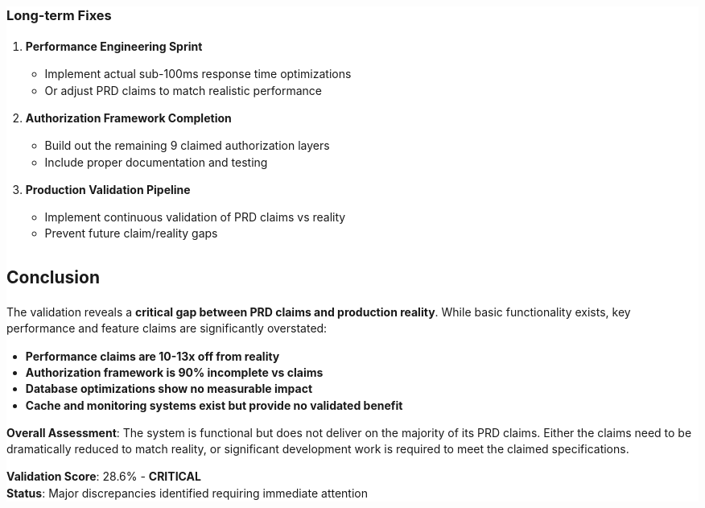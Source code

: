 ### Long-term Fixes

1. **Performance Engineering Sprint**
   - Implement actual sub-100ms response time optimizations
   - Or adjust PRD claims to match realistic performance

2. **Authorization Framework Completion**
   - Build out the remaining 9 claimed authorization layers
   - Include proper documentation and testing

3. **Production Validation Pipeline**
   - Implement continuous validation of PRD claims vs reality
   - Prevent future claim/reality gaps

## Conclusion

The validation reveals a **critical gap between PRD claims and production reality**. While basic functionality exists, key performance and feature claims are significantly overstated:

- **Performance claims are 10-13x off from reality**
- **Authorization framework is 90% incomplete vs claims**  
- **Database optimizations show no measurable impact**
- **Cache and monitoring systems exist but provide no validated benefit**

**Overall Assessment**: The system is functional but does not deliver on the majority of its PRD claims. Either the claims need to be dramatically reduced to match reality, or significant development work is required to meet the claimed specifications.

**Validation Score**: 28.6% - **CRITICAL**  
**Status**: Major discrepancies identified requiring immediate attention